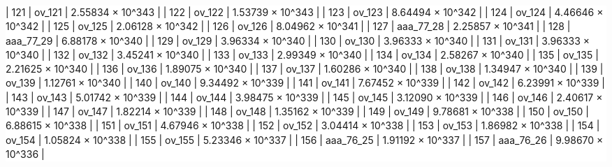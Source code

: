 | 121 | ov_121 | 2.55834 × 10^343 |
| 122 | ov_122 | 1.53739 × 10^343 |
| 123 | ov_123 | 8.64494 × 10^342 |
| 124 | ov_124 | 4.46646 × 10^342 |
| 125 | ov_125 | 2.06128 × 10^342 |
| 126 | ov_126 | 8.04962 × 10^341 |
| 127 | aaa_77_28 | 2.25857 × 10^341 |
| 128 | aaa_77_29 | 6.88178 × 10^340 |
| 129 | ov_129 | 3.96334 × 10^340 |
| 130 | ov_130 | 3.96333 × 10^340 |
| 131 | ov_131 | 3.96333 × 10^340 |
| 132 | ov_132 | 3.45241 × 10^340 |
| 133 | ov_133 | 2.99349 × 10^340 |
| 134 | ov_134 | 2.58267 × 10^340 |
| 135 | ov_135 | 2.21625 × 10^340 |
| 136 | ov_136 | 1.89075 × 10^340 |
| 137 | ov_137 | 1.60286 × 10^340 |
| 138 | ov_138 | 1.34947 × 10^340 |
| 139 | ov_139 | 1.12761 × 10^340 |
| 140 | ov_140 | 9.34492 × 10^339 |
| 141 | ov_141 | 7.67452 × 10^339 |
| 142 | ov_142 | 6.23991 × 10^339 |
| 143 | ov_143 | 5.01742 × 10^339 |
| 144 | ov_144 | 3.98475 × 10^339 |
| 145 | ov_145 | 3.12090 × 10^339 |
| 146 | ov_146 | 2.40617 × 10^339 |
| 147 | ov_147 | 1.82214 × 10^339 |
| 148 | ov_148 | 1.35162 × 10^339 |
| 149 | ov_149 | 9.78681 × 10^338 |
| 150 | ov_150 | 6.88615 × 10^338 |
| 151 | ov_151 | 4.67946 × 10^338 |
| 152 | ov_152 | 3.04414 × 10^338 |
| 153 | ov_153 | 1.86982 × 10^338 |
| 154 | ov_154 | 1.05824 × 10^338 |
| 155 | ov_155 | 5.23346 × 10^337 |
| 156 | aaa_76_25 | 1.91192 × 10^337 |
| 157 | aaa_76_26 | 9.98670 × 10^336 |